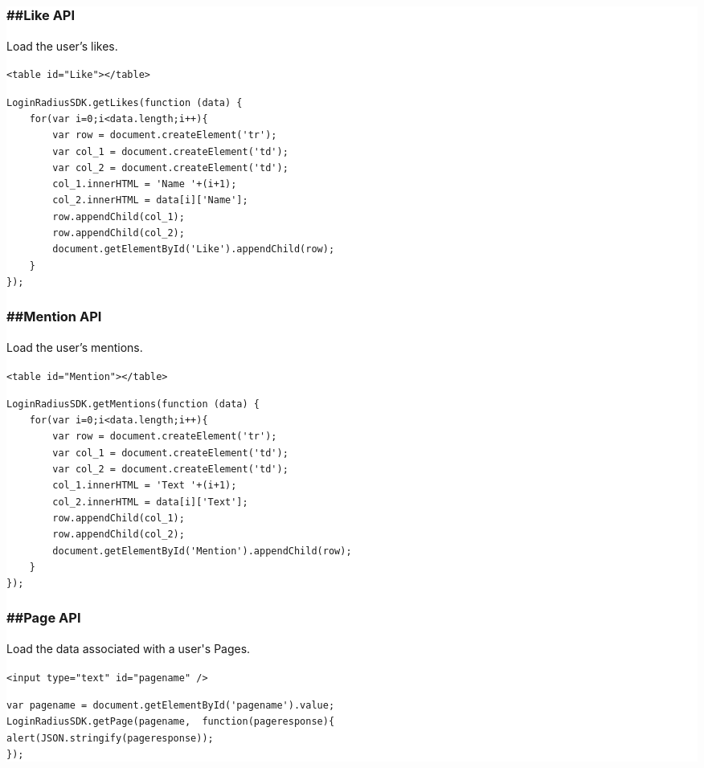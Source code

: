### ##Like API

Load the user’s likes.

```
<table id="Like"></table>
```

```
LoginRadiusSDK.getLikes(function (data) {
    for(var i=0;i<data.length;i++){
        var row = document.createElement('tr');
        var col_1 = document.createElement('td');
        var col_2 = document.createElement('td');
        col_1.innerHTML = 'Name '+(i+1);
        col_2.innerHTML = data[i]['Name'];
        row.appendChild(col_1);
        row.appendChild(col_2);
        document.getElementById('Like').appendChild(row);
    }
});
```

### ##Mention API

Load the user’s mentions.

```
<table id="Mention"></table>
```

```
LoginRadiusSDK.getMentions(function (data) {
    for(var i=0;i<data.length;i++){
        var row = document.createElement('tr');
        var col_1 = document.createElement('td');
        var col_2 = document.createElement('td');
        col_1.innerHTML = 'Text '+(i+1);
        col_2.innerHTML = data[i]['Text'];
        row.appendChild(col_1);
        row.appendChild(col_2);
        document.getElementById('Mention').appendChild(row);
    }
});
```

### ##Page API

Load the data associated with a user's Pages.

```
<input type="text" id="pagename" />
```

```
var pagename = document.getElementById('pagename').value;
LoginRadiusSDK.getPage(pagename,  function(pageresponse){
alert(JSON.stringify(pageresponse));
});
```
